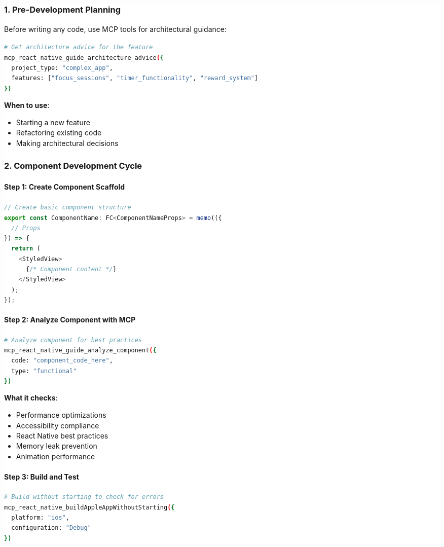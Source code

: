 ### 1. Pre-Development Planning

Before writing any code, use MCP tools for architectural guidance:

```bash
# Get architecture advice for the feature
mcp_react_native_guide_architecture_advice({
  project_type: "complex_app",
  features: ["focus_sessions", "timer_functionality", "reward_system"]
})
```

**When to use**: 
- Starting a new feature
- Refactoring existing code
- Making architectural decisions

### 2. Component Development Cycle

#### Step 1: Create Component Scaffold
```typescript
// Create basic component structure
export const ComponentName: FC<ComponentNameProps> = memo(({
  // Props
}) => {
  return (
    <StyledView>
      {/* Component content */}
    </StyledView>
  );
});
```

#### Step 2: Analyze Component with MCP
```bash
# Analyze component for best practices
mcp_react_native_guide_analyze_component({
  code: "component_code_here",
  type: "functional"
})
```

**What it checks**:
- Performance optimizations
- Accessibility compliance
- React Native best practices
- Memory leak prevention
- Animation performance

#### Step 3: Build and Test
```bash
# Build without starting to check for errors
mcp_react_native_buildAppleAppWithoutStarting({
  platform: "ios",
  configuration: "Debug"
})
```
